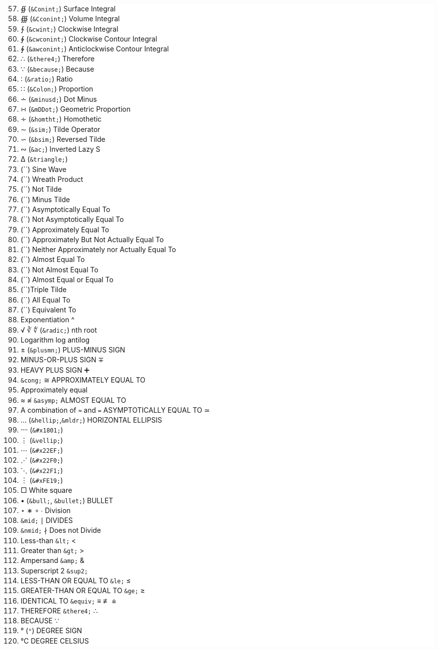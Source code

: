 57. ∯ (`&Conint;`) Surface Integral
58. ∰ (`&Cconint;`) Volume Integral
59. ∱ (`&cwint;`) Clockwise Integral
60. ∲ (`&cwconint;`) Clockwise Contour Integral
61. ∳ (`&awconint;`) Anticlockwise Contour Integral
62. ∴ (`&there4;`) Therefore
63. ∵ (`&because;`) Because
64. ∶ (`&ratio;`) Ratio
65. ∷ (`&Colon;`) Proportion
66. ∸ (`&minusd;`) Dot Minus
67. ∺ (`&mDDot;`) Geometric Proportion
68. ∻ (`&homtht;`) Homothetic
69. ∼ (`&sim;`) Tilde Operator
70. ∽ (`&bsim;`) Reversed Tilde
71. ∾ (`&ac;`) Inverted Lazy S
72. Δ (`&triangle;`)
73. (``) Sine Wave
74. (``) Wreath Product
75. (``) Not Tilde
76. (``) Minus Tilde
77. (``) Asymptotically Equal To
78. (``) Not Asymptotically Equal To
79. (``) Approximately Equal To
80. (``) Approximately But Not Actually Equal To
81. (``) Neither Approximately nor Actually Equal To
82. (``) Almost Equal To
83. (``) Not Almost Equal To
84. (``) Almost Equal or Equal To
85. (``)Triple Tilde
86. (``) All Equal To
87. (``) Equivalent To
88. Exponentiation ^
89. √ ∛ ∜ (`&radic;`) nth root
90. Logarithm log antilog
91. ± (`&plusmn;`) PLUS-MINUS SIGN
92. MINUS-OR-PLUS SIGN ∓
93. HEAVY PLUS SIGN ➕
94. `&cong;` ≅ APPROXIMATELY EQUAL TO
95. Approximately equal
96. ≈ ≉ `&asymp;` ALMOST EQUAL TO
97. A combination of `≈` and `=` ASYMPTOTICALLY EQUAL TO ≃
98. … (`&hellip;`,`&mldr;`) HORIZONTAL ELLIPSIS
99. ᠁ (`&#x1801;`)
100.  ⋮ (`&vellip;`)
101.  ⋯ (`&#x22EF;`)
102.  ⋰ (`&#x22F0;`)
103.  ⋱ (`&#x22F1;`)
104.  ︙ (`&#xFE19;`)
105.  □ White square
106.  • (`&bull;`, `&bullet;`) BULLET
107.  ⋆ ∗ ∘ ∙ Division
108.  `&mid;` ∣ DIVIDES
109.  `&nmid;` ∤ Does not Divide
110.  Less-than `&lt;` <
111.  Greater than `&gt;` >
112.  Ampersand `&amp;` &
113.  Superscript 2 `&sup2;`
114.  LESS-THAN OR EQUAL TO `&le;` ≤
115.  GREATER-THAN OR EQUAL TO `&ge;` ≥
116.  IDENTICAL TO `&equiv;` ≡ ≢ ⩧
117.  THEREFORE `&there4;` ∴
118.  BECAUSE ∵
119.  ° (`°`) DEGREE SIGN
120.  ℃ DEGREE CELSIUS